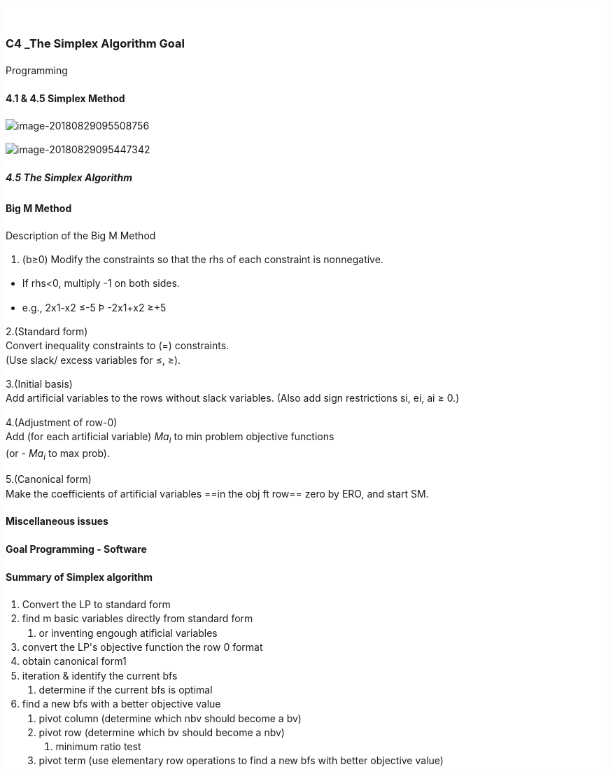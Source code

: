     ​                    



### C4 _The Simplex Algorithm Goal
Programming 

#### 4.1 & 4.5 Simplex Method

![image-20180829095508756](https://ws3.sinaimg.cn/large/006tNbRwly1fuqyogt5uuj304e038jr9.jpg)

![image-20180829095447342](https://ws1.sinaimg.cn/large/006tNbRwly1fuqyo3z4c4j30er08qt9x.jpg)

##### 4.5 The Simplex Algorithm







#### Big M Method 

Description of the Big M Method

1. (b≥0) Modify the constraints so that the rhs of each constraint is nonnegative.  	

*  If rhs<0, multiply -1 on both sides.

* e.g.,  2x1-x2 ≤-5 Þ -2x1+x2 ≥+5

2.(Standard form) <br/>Convert inequality constraints to (=) constraints. <br/>(Use slack/ excess variables for ≤, ≥).

3.(Initial basis) <br/>Add artificial variables to the rows without slack variables.  (Also add sign restrictions si, ei, ai ≥ 0.)

4.(Adjustment of row-0) <br/>Add (for each artificial variable) $Ma_i$ to min problem objective functions <br/>(or - $Ma_i$  to max prob).

5.(Canonical form) <br/>Make the coefficients of artificial variables ==in the obj ft row== zero by ERO, and start SM. 

#### Miscellaneous issues 

#### Goal Programming - Software

#### Summary of Simplex algorithm

1. Convert the LP to standard form 
2. find m basic variables directly from standard form 
   1. or inventing engough atificial variables 
3. convert the LP's  objective function the row  0 format 
4. obtain canonical form1   
5. iteration & identify the current bfs
   1. determine if the current bfs is optimal
6. find a new bfs with a  better objective value
   1. pivot column (determine which nbv should become a bv)
   2. pivot row (determine which bv should become a nbv) 
      1. minimum ratio test
   3. pivot term (use elementary row operations to find a new bfs with better objective value)
